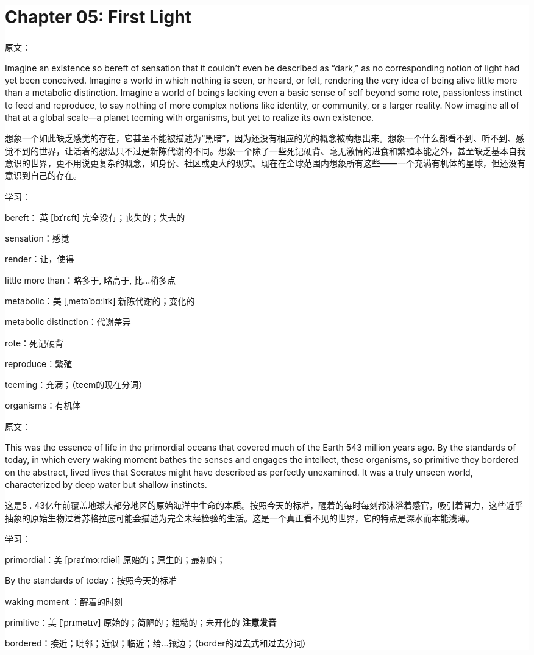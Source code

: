 # Chapter 05: First Light

原文：

Imagine an existence so bereft of sensation that it couldn’t even be described as “dark,” as no corresponding notion of light had yet been conceived. Imagine a world in which nothing is seen, or heard, or felt, rendering the very idea of being alive little more than a metabolic distinction. Imagine a world of beings lacking even a basic sense of self beyond some rote, passionless instinct to feed and reproduce, to say nothing of more complex notions like identity, or community, or a larger reality. Now imagine all of that at a global scale—a planet teeming with organisms, but yet to realize its own existence.

想象一个如此缺乏感觉的存在，它甚至不能被描述为“黑暗”，因为还没有相应的光的概念被构想出来。想象一个什么都看不到、听不到、感觉不到的世界，让活着的想法只不过是新陈代谢的不同。想象一个除了一些死记硬背、毫无激情的进食和繁殖本能之外，甚至缺乏基本自我意识的世界，更不用说更复杂的概念，如身份、社区或更大的现实。现在在全球范围内想象所有这些——一个充满有机体的星球，但还没有意识到自己的存在。

学习：

bereft： 英 [bɪˈrɛft] 完全没有；丧失的；失去的

sensation：感觉

render：让，使得

little more than：略多于, 略高于, 比...稍多点          

metabolic：美 [ˌmetəˈbɑːlɪk] 新陈代谢的；变化的

metabolic distinction：代谢差异

rote：死记硬背

reproduce：繁殖

teeming：充满；（teem的现在分词）

organisms：有机体

原文：

This was the essence of life in the primordial oceans that covered much of the Earth 543 million years ago. By the standards of today, in which every waking moment bathes the senses and engages the intellect, these organisms, so primitive they bordered on the abstract, lived lives that Socrates might have described as perfectly unexamined. It was a truly unseen world, characterized by deep water but shallow instincts.

这是5 . 43亿年前覆盖地球大部分地区的原始海洋中生命的本质。按照今天的标准，醒着的每时每刻都沐浴着感官，吸引着智力，这些近乎抽象的原始生物过着苏格拉底可能会描述为完全未经检验的生活。这是一个真正看不见的世界，它的特点是深水而本能浅薄。

学习：

primordial：美 [praɪˈmɔːrdiəl] 原始的；原生的；最初的；

By the standards of today：按照今天的标准

waking moment ：醒着的时刻

primitive：美 [ˈprɪmətɪv] 原始的；简陋的；粗糙的；未开化的 **注意发音**

bordered：接近；毗邻；近似；临近；给…镶边；（border的过去式和过去分词）         
